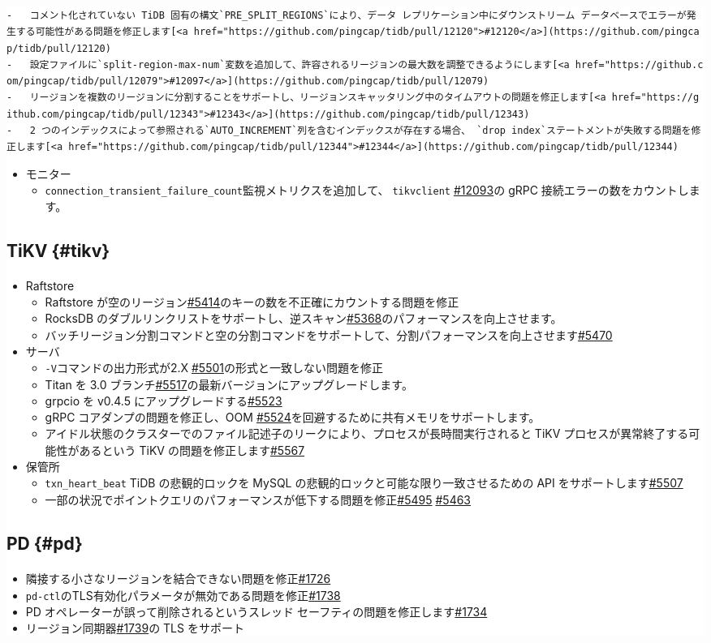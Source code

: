     -   コメント化されていない TiDB 固有の構文`PRE_SPLIT_REGIONS`により、データ レプリケーション中にダウンストリーム データベースでエラーが発生する可能性がある問題を修正します[<a href="https://github.com/pingcap/tidb/pull/12120">#12120</a>](https://github.com/pingcap/tidb/pull/12120)
    -   設定ファイルに`split-region-max-num`変数を追加して、許容されるリージョンの最大数を調整できるようにします[<a href="https://github.com/pingcap/tidb/pull/12079">#12097</a>](https://github.com/pingcap/tidb/pull/12079)
    -   リージョンを複数のリージョンに分割することをサポートし、リージョンスキャッタリング中のタイムアウトの問題を修正します[<a href="https://github.com/pingcap/tidb/pull/12343">#12343</a>](https://github.com/pingcap/tidb/pull/12343)
    -   2 つのインデックスによって参照される`AUTO_INCREMENT`列を含むインデックスが存在する場合、 `drop index`ステートメントが失敗する問題を修正します[<a href="https://github.com/pingcap/tidb/pull/12344">#12344</a>](https://github.com/pingcap/tidb/pull/12344)
-   モニター
    -   `connection_transient_failure_count`監視メトリクスを追加して、 `tikvclient` [<a href="https://github.com/pingcap/tidb/pull/12093">#12093</a>](https://github.com/pingcap/tidb/pull/12093)の gRPC 接続エラーの数をカウントします。

## TiKV {#tikv}

-   Raftstore
    -   Raftstore が空のリージョン[<a href="https://github.com/tikv/tikv/pull/5414">#5414</a>](https://github.com/tikv/tikv/pull/5414)のキーの数を不正確にカウントする問題を修正
    -   RocksDB のダブルリンクリストをサポートし、逆スキャン[<a href="https://github.com/tikv/tikv/pull/5368">#5368</a>](https://github.com/tikv/tikv/pull/5368)のパフォーマンスを向上させます。
    -   バッチリージョン分割コマンドと空の分割コマンドをサポートして、分割パフォーマンスを向上させます[<a href="https://github.com/tikv/tikv/pull/5470">#5470</a>](https://github.com/tikv/tikv/pull/5470)
-   サーバ
    -   `-V`コマンドの出力形式が2.X [<a href="https://github.com/tikv/tikv/pull/5501">#5501</a>](https://github.com/tikv/tikv/pull/5501)の形式と一致しない問題を修正
    -   Titan を 3.0 ブランチ[<a href="https://github.com/tikv/tikv/pull/5517">#5517</a>](https://github.com/tikv/tikv/pull/5517)の最新バージョンにアップグレードします。
    -   grpcio を v0.4.5 にアップグレードする[<a href="https://github.com/tikv/tikv/pull/5523">#5523</a>](https://github.com/tikv/tikv/pull/5523)
    -   gRPC コアダンプの問題を修正し、OOM [<a href="https://github.com/tikv/tikv/pull/5524">#5524</a>](https://github.com/tikv/tikv/pull/5524)を回避するために共有メモリをサポートします。
    -   アイドル状態のクラスターでのファイル記述子のリークにより、プロセスが長時間実行されると TiKV プロセスが異常終了する可能性があるという TiKV の問題を修正します[<a href="https://github.com/tikv/tikv/pull/5567">#5567</a>](https://github.com/tikv/tikv/pull/5567)
-   保管所
    -   `txn_heart_beat` TiDB の悲観的ロックを MySQL の悲観的ロックと可能な限り一致させるための API をサポートします[<a href="https://github.com/tikv/tikv/pull/5507">#5507</a>](https://github.com/tikv/tikv/pull/5507)
    -   一部の状況でポイントクエリのパフォーマンスが低下する問題を修正[<a href="https://github.com/tikv/tikv/pull/5495">#5495</a>](https://github.com/tikv/tikv/pull/5495) [<a href="https://github.com/tikv/tikv/pull/5463">#5463</a>](https://github.com/tikv/tikv/pull/5463)

## PD {#pd}

-   隣接する小さなリージョンを結合できない問題を修正[<a href="https://github.com/pingcap/pd/pull/1726">#1726</a>](https://github.com/pingcap/pd/pull/1726)
-   `pd-ctl`のTLS有効化パラメータが無効である問題を修正[<a href="https://github.com/pingcap/pd/pull/1738">#1738</a>](https://github.com/pingcap/pd/pull/1738)
-   PD オペレーターが誤って削除されるというスレッド セーフティの問題を修正します[<a href="https://github.com/pingcap/pd/pull/1734">#1734</a>](https://github.com/pingcap/pd/pull/1734)
-   リージョン同期器[<a href="https://github.com/pingcap/pd/pull/1739">#1739</a>](https://github.com/pingcap/pd/pull/1739)の TLS をサポート
